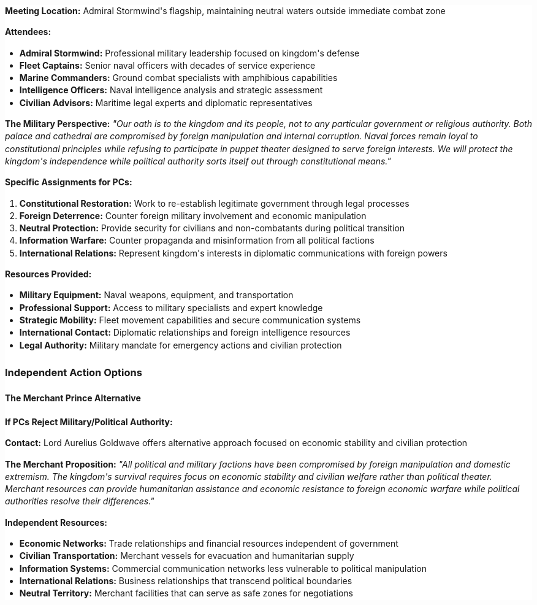 **Meeting Location:** Admiral Stormwind's flagship, maintaining neutral waters outside immediate combat zone

**Attendees:**
- **Admiral Stormwind:** Professional military leadership focused on kingdom's defense
- **Fleet Captains:** Senior naval officers with decades of service experience
- **Marine Commanders:** Ground combat specialists with amphibious capabilities
- **Intelligence Officers:** Naval intelligence analysis and strategic assessment
- **Civilian Advisors:** Maritime legal experts and diplomatic representatives

**The Military Perspective:**
*"Our oath is to the kingdom and its people, not to any particular government or religious authority. Both palace and cathedral are compromised by foreign manipulation and internal corruption. Naval forces remain loyal to constitutional principles while refusing to participate in puppet theater designed to serve foreign interests. We will protect the kingdom's independence while political authority sorts itself out through constitutional means."*

**Specific Assignments for PCs:**
1. **Constitutional Restoration:** Work to re-establish legitimate government through legal processes
2. **Foreign Deterrence:** Counter foreign military involvement and economic manipulation
3. **Neutral Protection:** Provide security for civilians and non-combatants during political transition
4. **Information Warfare:** Counter propaganda and misinformation from all political factions
5. **International Relations:** Represent kingdom's interests in diplomatic communications with foreign powers

**Resources Provided:**
- **Military Equipment:** Naval weapons, equipment, and transportation
- **Professional Support:** Access to military specialists and expert knowledge
- **Strategic Mobility:** Fleet movement capabilities and secure communication systems
- **International Contact:** Diplomatic relationships and foreign intelligence resources
- **Legal Authority:** Military mandate for emergency actions and civilian protection

### Independent Action Options

#### **The Merchant Prince Alternative**

**If PCs Reject Military/Political Authority:**

**Contact:** Lord Aurelius Goldwave offers alternative approach focused on economic stability and civilian protection

**The Merchant Proposition:**
*"All political and military factions have been compromised by foreign manipulation and domestic extremism. The kingdom's survival requires focus on economic stability and civilian welfare rather than political theater. Merchant resources can provide humanitarian assistance and economic resistance to foreign economic warfare while political authorities resolve their differences."*

**Independent Resources:**
- **Economic Networks:** Trade relationships and financial resources independent of government
- **Civilian Transportation:** Merchant vessels for evacuation and humanitarian supply
- **Information Systems:** Commercial communication networks less vulnerable to political manipulation
- **International Relations:** Business relationships that transcend political boundaries
- **Neutral Territory:** Merchant facilities that can serve as safe zones for negotiations
